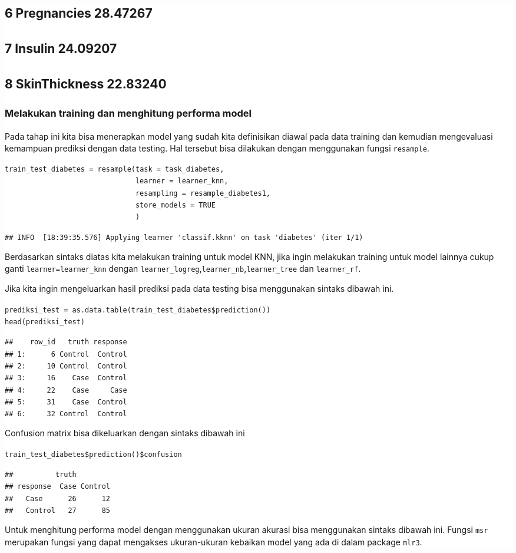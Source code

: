 ## 6              Pregnancies 28.47267
## 7                  Insulin 24.09207
## 8            SkinThickness 22.83240</code></pre>
</div>
<div id="melakukan-training-dan-menghitung-performa-model" class="section level3">
<h3>Melakukan training dan menghitung performa model</h3>
<p>Pada tahap ini kita bisa menerapkan model yang sudah kita definisikan diawal pada data training dan kemudian mengevaluasi kemampuan prediksi dengan data testing. Hal tersebut bisa dilakukan dengan menggunakan fungsi <code>resample</code>.</p>
<div class="sourceCode" id="cb19"><pre class="sourceCode r"><code class="sourceCode r"><span id="cb19-1"><a href="#cb19-1"></a>train_test_diabetes =<span class="st"> </span><span class="kw">resample</span>(<span class="dt">task =</span> task_diabetes,</span>
<span id="cb19-2"><a href="#cb19-2"></a>                               <span class="dt">learner =</span> learner_knn,</span>
<span id="cb19-3"><a href="#cb19-3"></a>                               <span class="dt">resampling =</span> resample_diabetes1,</span>
<span id="cb19-4"><a href="#cb19-4"></a>                               <span class="dt">store_models =</span> <span class="ot">TRUE</span></span>
<span id="cb19-5"><a href="#cb19-5"></a>                               )</span></code></pre></div>
<pre><code>## INFO  [18:39:35.576] Applying learner &#39;classif.kknn&#39; on task &#39;diabetes&#39; (iter 1/1)</code></pre>
<p>Berdasarkan sintaks diatas kita melakukan training untuk model KNN, jika ingin melakukan training untuk model lainnya cukup ganti <code>learner=learner_knn</code> dengan <code>learner_logreg</code>,<code>learner_nb</code>,<code>learner_tree</code> dan <code>learner_rf</code>.</p>
<p>Jika kita ingin mengeluarkan hasil prediksi pada data testing bisa menggunakan sintaks dibawah ini.</p>
<div class="sourceCode" id="cb21"><pre class="sourceCode r"><code class="sourceCode r"><span id="cb21-1"><a href="#cb21-1"></a>prediksi_test =<span class="st"> </span><span class="kw">as.data.table</span>(train_test_diabetes<span class="op">$</span><span class="kw">prediction</span>())</span>
<span id="cb21-2"><a href="#cb21-2"></a><span class="kw">head</span>(prediksi_test)</span></code></pre></div>
<pre><code>##    row_id   truth response
## 1:      6 Control  Control
## 2:     10 Control  Control
## 3:     16    Case  Control
## 4:     22    Case     Case
## 5:     31    Case  Control
## 6:     32 Control  Control</code></pre>
<p>Confusion matrix bisa dikeluarkan dengan sintaks dibawah ini</p>
<div class="sourceCode" id="cb23"><pre class="sourceCode r"><code class="sourceCode r"><span id="cb23-1"><a href="#cb23-1"></a>train_test_diabetes<span class="op">$</span><span class="kw">prediction</span>()<span class="op">$</span>confusion</span></code></pre></div>
<pre><code>##          truth
## response  Case Control
##   Case      26      12
##   Control   27      85</code></pre>
<p>Untuk menghitung performa model dengan menggunakan ukuran akurasi bisa menggunakan sintaks dibawah ini. Fungsi <code>msr</code> merupakan fungsi yang dapat mengakses ukuran-ukuran kebaikan model yang ada di dalam package <code>mlr3</code>.</p>